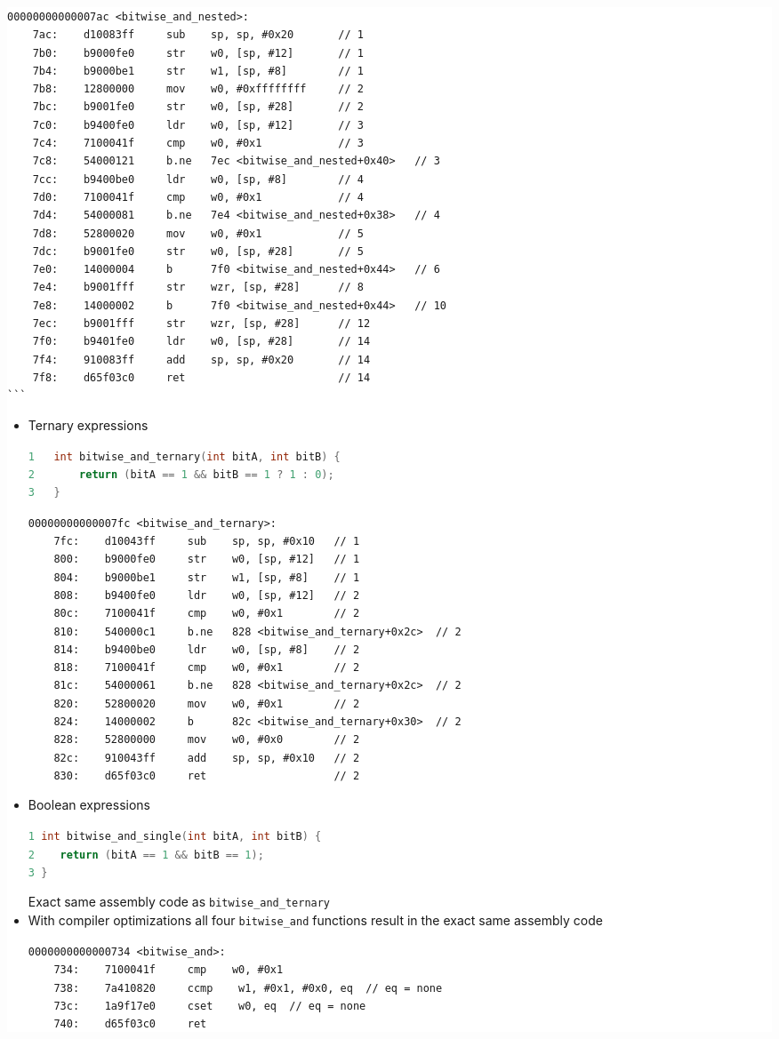     00000000000007ac <bitwise_and_nested>:
        7ac:    d10083ff     sub    sp, sp, #0x20       // 1
        7b0:    b9000fe0     str    w0, [sp, #12]       // 1
        7b4:    b9000be1     str    w1, [sp, #8]        // 1
        7b8:    12800000     mov    w0, #0xffffffff     // 2
        7bc:    b9001fe0     str    w0, [sp, #28]       // 2
        7c0:    b9400fe0     ldr    w0, [sp, #12]       // 3
        7c4:    7100041f     cmp    w0, #0x1            // 3
        7c8:    54000121     b.ne   7ec <bitwise_and_nested+0x40>   // 3
        7cc:    b9400be0     ldr    w0, [sp, #8]        // 4
        7d0:    7100041f     cmp    w0, #0x1            // 4
        7d4:    54000081     b.ne   7e4 <bitwise_and_nested+0x38>   // 4
        7d8:    52800020     mov    w0, #0x1            // 5
        7dc:    b9001fe0     str    w0, [sp, #28]       // 5
        7e0:    14000004     b      7f0 <bitwise_and_nested+0x44>   // 6
        7e4:    b9001fff     str    wzr, [sp, #28]      // 8
        7e8:    14000002     b      7f0 <bitwise_and_nested+0x44>   // 10
        7ec:    b9001fff     str    wzr, [sp, #28]      // 12
        7f0:    b9401fe0     ldr    w0, [sp, #28]       // 14
        7f4:    910083ff     add    sp, sp, #0x20       // 14
        7f8:    d65f03c0     ret                        // 14
    ```
* Ternary expressions
    ```C
    1   int bitwise_and_ternary(int bitA, int bitB) {
    2       return (bitA == 1 && bitB == 1 ? 1 : 0);
    3   }
    ```
    ```
    00000000000007fc <bitwise_and_ternary>:
        7fc:    d10043ff     sub    sp, sp, #0x10   // 1
        800:    b9000fe0     str    w0, [sp, #12]   // 1
        804:    b9000be1     str    w1, [sp, #8]    // 1
        808:    b9400fe0     ldr    w0, [sp, #12]   // 2
        80c:    7100041f     cmp    w0, #0x1        // 2
        810:    540000c1     b.ne   828 <bitwise_and_ternary+0x2c>  // 2
        814:    b9400be0     ldr    w0, [sp, #8]    // 2
        818:    7100041f     cmp    w0, #0x1        // 2
        81c:    54000061     b.ne   828 <bitwise_and_ternary+0x2c>  // 2
        820:    52800020     mov    w0, #0x1        // 2
        824:    14000002     b      82c <bitwise_and_ternary+0x30>  // 2
        828:    52800000     mov    w0, #0x0        // 2
        82c:    910043ff     add    sp, sp, #0x10   // 2
        830:    d65f03c0     ret                    // 2
    ```
* Boolean expressions
    ```C
    1 int bitwise_and_single(int bitA, int bitB) {
    2    return (bitA == 1 && bitB == 1);
    3 }
    ```
    Exact same assembly code as `bitwise_and_ternary`
* With compiler optimizations all four `bitwise_and` functions result in the exact same assembly code
    ```
    0000000000000734 <bitwise_and>:
        734:    7100041f     cmp    w0, #0x1
        738:    7a410820     ccmp    w1, #0x1, #0x0, eq  // eq = none
        73c:    1a9f17e0     cset    w0, eq  // eq = none
        740:    d65f03c0     ret
    ```
